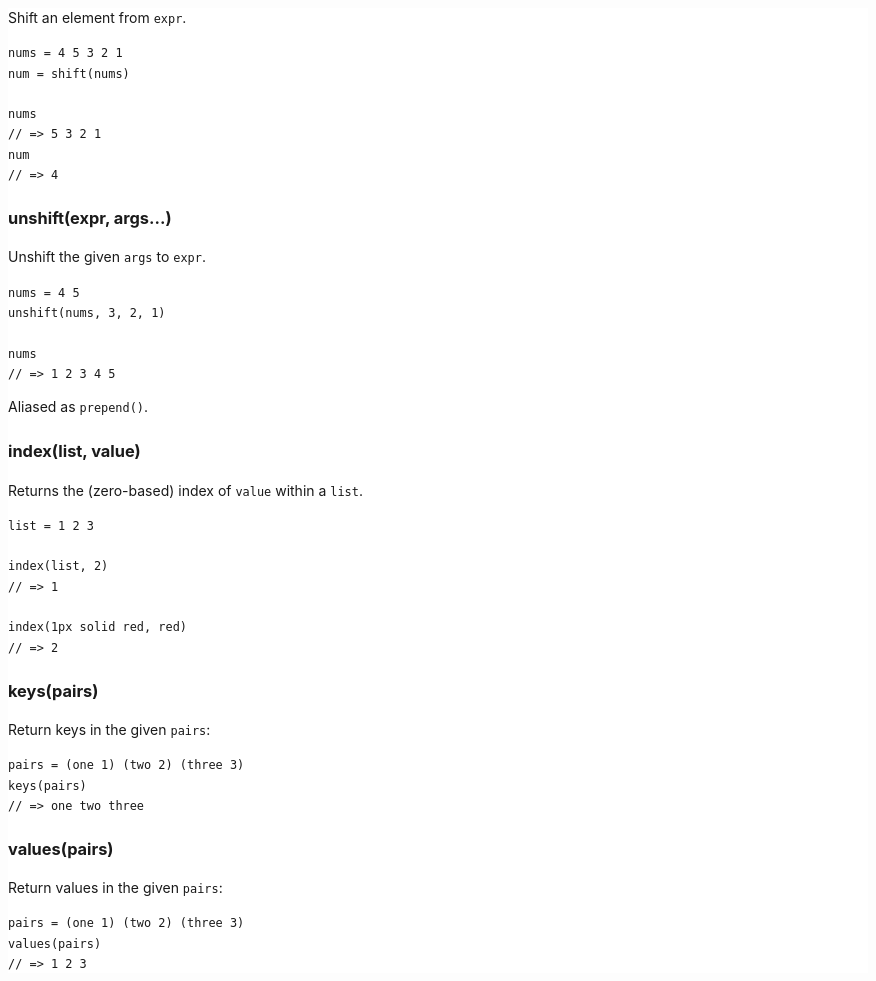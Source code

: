 Shift an element from `expr`.

```stylus
nums = 4 5 3 2 1
num = shift(nums)

nums
// => 5 3 2 1
num
// => 4
```

### unshift(expr, args...)

Unshift the given `args` to `expr`.

```stylus
nums = 4 5
unshift(nums, 3, 2, 1)

nums
// => 1 2 3 4 5
```

Aliased as `prepend()`.

### index(list, value)

Returns the (zero-based) index of `value` within a `list`.

```stylus
list = 1 2 3

index(list, 2)
// => 1

index(1px solid red, red)
// => 2
```

### keys(pairs)

Return keys in the given `pairs`:

```stylus
pairs = (one 1) (two 2) (three 3)
keys(pairs)
// => one two three
```

### values(pairs)

Return values in the given `pairs`:


```stylus
pairs = (one 1) (two 2) (three 3)
values(pairs)
// => 1 2 3
```
